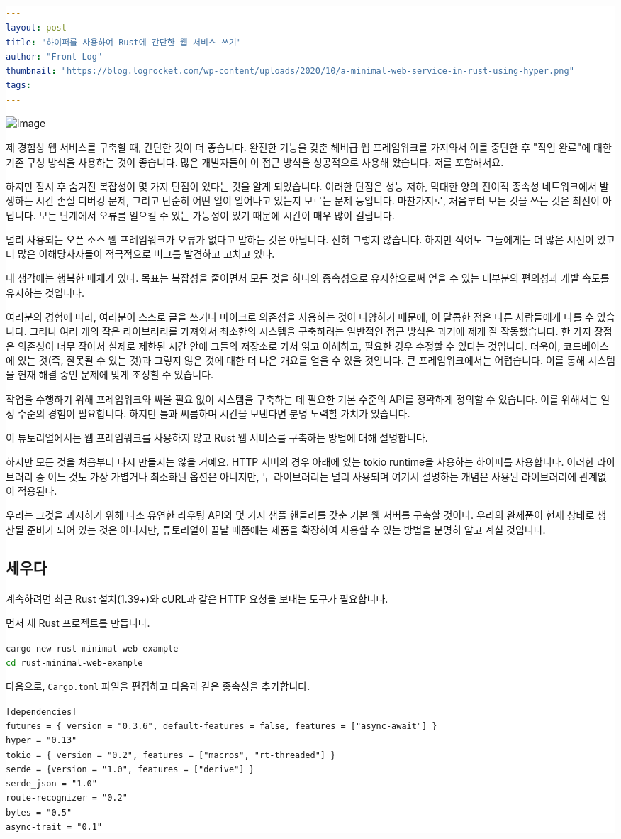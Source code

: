 ```yaml
---
layout: post
title: "하이퍼를 사용하여 Rust에 간단한 웹 서비스 쓰기"
author: "Front Log"
thumbnail: "https://blog.logrocket.com/wp-content/uploads/2020/10/a-minimal-web-service-in-rust-using-hyper.png"
tags: 
---
```



![image](https://i1.wp.com/blog.logrocket.com/wp-content/uploads/2020/10/a-minimal-web-service-in-rust-using-hyper.png?fit=730%2C487&ssl=1)

제 경험상 웹 서비스를 구축할 때, 간단한 것이 더 좋습니다. 완전한 기능을 갖춘 헤비급 웹 프레임워크를 가져와서 이를 중단한 후 "작업 완료"에 대한 기존 구성 방식을 사용하는 것이 좋습니다. 많은 개발자들이 이 접근 방식을 성공적으로 사용해 왔습니다. 저를 포함해서요.

하지만 잠시 후 숨겨진 복잡성이 몇 가지 단점이 있다는 것을 알게 되었습니다. 이러한 단점은 성능 저하, 막대한 양의 전이적 종속성 네트워크에서 발생하는 시간 손실 디버깅 문제, 그리고 단순히 어떤 일이 일어나고 있는지 모르는 문제 등입니다. 마찬가지로, 처음부터 모든 것을 쓰는 것은 최선이 아닙니다. 모든 단계에서 오류를 일으킬 수 있는 가능성이 있기 때문에 시간이 매우 많이 걸립니다.

널리 사용되는 오픈 소스 웹 프레임워크가 오류가 없다고 말하는 것은 아닙니다. 전혀 그렇지 않습니다. 하지만 적어도 그들에게는 더 많은 시선이 있고 더 많은 이해당사자들이 적극적으로 버그를 발견하고 고치고 있다.

내 생각에는 행복한 매체가 있다. 목표는 복잡성을 줄이면서 모든 것을 하나의 종속성으로 유지함으로써 얻을 수 있는 대부분의 편의성과 개발 속도를 유지하는 것입니다.

여러분의 경험에 따라, 여러분이 스스로 글을 쓰거나 마이크로 의존성을 사용하는 것이 다양하기 때문에, 이 달콤한 점은 다른 사람들에게 다를 수 있습니다. 그러나 여러 개의 작은 라이브러리를 가져와서 최소한의 시스템을 구축하려는 일반적인 접근 방식은 과거에 제게 잘 작동했습니다. 한 가지 장점은 의존성이 너무 작아서 실제로 제한된 시간 안에 그들의 저장소로 가서 읽고 이해하고, 필요한 경우 수정할 수 있다는 것입니다. 더욱이, 코드베이스에 있는 것(즉, 잘못될 수 있는 것)과 그렇지 않은 것에 대한 더 나은 개요를 얻을 수 있을 것입니다. 큰 프레임워크에서는 어렵습니다. 이를 통해 시스템을 현재 해결 중인 문제에 맞게 조정할 수 있습니다.

작업을 수행하기 위해 프레임워크와 싸울 필요 없이 시스템을 구축하는 데 필요한 기본 수준의 API를 정확하게 정의할 수 있습니다. 이를 위해서는 일정 수준의 경험이 필요합니다. 하지만 틀과 씨름하며 시간을 보낸다면 분명 노력할 가치가 있습니다.

이 튜토리얼에서는 웹 프레임워크를 사용하지 않고 Rust 웹 서비스를 구축하는 방법에 대해 설명합니다.

하지만 모든 것을 처음부터 다시 만들지는 않을 거예요. HTTP 서버의 경우 아래에 있는 tokio runtime을 사용하는 하이퍼를 사용합니다. 이러한 라이브러리 중 어느 것도 가장 가볍거나 최소화된 옵션은 아니지만, 두 라이브러리는 널리 사용되며 여기서 설명하는 개념은 사용된 라이브러리에 관계없이 적용된다.

우리는 그것을 과시하기 위해 다소 유연한 라우팅 API와 몇 가지 샘플 핸들러를 갖춘 기본 웹 서버를 구축할 것이다. 우리의 완제품이 현재 상태로 생산될 준비가 되어 있는 것은 아니지만, 튜토리얼이 끝날 때쯤에는 제품을 확장하여 사용할 수 있는 방법을 분명히 알고 계실 것입니다.

## 세우다

계속하려면 최근 Rust 설치(1.39+)와 cURL과 같은 HTTP 요청을 보내는 도구가 필요합니다.

먼저 새 Rust 프로젝트를 만듭니다.

```bash
cargo new rust-minimal-web-example
cd rust-minimal-web-example
```

다음으로, `Cargo.toml` 파일을 편집하고 다음과 같은 종속성을 추가합니다.

```undefined
[dependencies]
futures = { version = "0.3.6", default-features = false, features = ["async-await"] }
hyper = "0.13"
tokio = { version = "0.2", features = ["macros", "rt-threaded"] }
serde = {version = "1.0", features = ["derive"] }
serde_json = "1.0"
route-recognizer = "0.2"
bytes = "0.5"
async-trait = "0.1"
```
